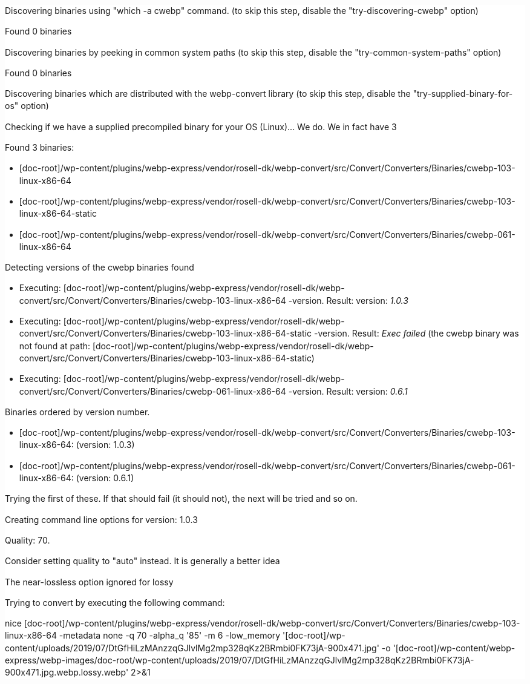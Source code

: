Discovering binaries using "which -a cwebp" command. (to skip this step, disable the "try-discovering-cwebp" option)

Found 0 binaries

Discovering binaries by peeking in common system paths (to skip this step, disable the "try-common-system-paths" option)

Found 0 binaries

Discovering binaries which are distributed with the webp-convert library (to skip this step, disable the "try-supplied-binary-for-os" option)

Checking if we have a supplied precompiled binary for your OS (Linux)... We do. We in fact have 3

Found 3 binaries: 

- [doc-root]/wp-content/plugins/webp-express/vendor/rosell-dk/webp-convert/src/Convert/Converters/Binaries/cwebp-103-linux-x86-64

- [doc-root]/wp-content/plugins/webp-express/vendor/rosell-dk/webp-convert/src/Convert/Converters/Binaries/cwebp-103-linux-x86-64-static

- [doc-root]/wp-content/plugins/webp-express/vendor/rosell-dk/webp-convert/src/Convert/Converters/Binaries/cwebp-061-linux-x86-64

Detecting versions of the cwebp binaries found

- Executing: [doc-root]/wp-content/plugins/webp-express/vendor/rosell-dk/webp-convert/src/Convert/Converters/Binaries/cwebp-103-linux-x86-64 -version. Result: version: *1.0.3*

- Executing: [doc-root]/wp-content/plugins/webp-express/vendor/rosell-dk/webp-convert/src/Convert/Converters/Binaries/cwebp-103-linux-x86-64-static -version. Result: *Exec failed* (the cwebp binary was not found at path: [doc-root]/wp-content/plugins/webp-express/vendor/rosell-dk/webp-convert/src/Convert/Converters/Binaries/cwebp-103-linux-x86-64-static)

- Executing: [doc-root]/wp-content/plugins/webp-express/vendor/rosell-dk/webp-convert/src/Convert/Converters/Binaries/cwebp-061-linux-x86-64 -version. Result: version: *0.6.1*

Binaries ordered by version number.

- [doc-root]/wp-content/plugins/webp-express/vendor/rosell-dk/webp-convert/src/Convert/Converters/Binaries/cwebp-103-linux-x86-64: (version: 1.0.3)

- [doc-root]/wp-content/plugins/webp-express/vendor/rosell-dk/webp-convert/src/Convert/Converters/Binaries/cwebp-061-linux-x86-64: (version: 0.6.1)

Trying the first of these. If that should fail (it should not), the next will be tried and so on.

Creating command line options for version: 1.0.3

Quality: 70. 

Consider setting quality to "auto" instead. It is generally a better idea

The near-lossless option ignored for lossy

Trying to convert by executing the following command:

nice [doc-root]/wp-content/plugins/webp-express/vendor/rosell-dk/webp-convert/src/Convert/Converters/Binaries/cwebp-103-linux-x86-64 -metadata none -q 70 -alpha_q '85' -m 6 -low_memory '[doc-root]/wp-content/uploads/2019/07/DtGfHiLzMAnzzqGJlvlMg2mp328qKz2BRmbi0FK73jA-900x471.jpg' -o '[doc-root]/wp-content/webp-express/webp-images/doc-root/wp-content/uploads/2019/07/DtGfHiLzMAnzzqGJlvlMg2mp328qKz2BRmbi0FK73jA-900x471.jpg.webp.lossy.webp' 2>&1
